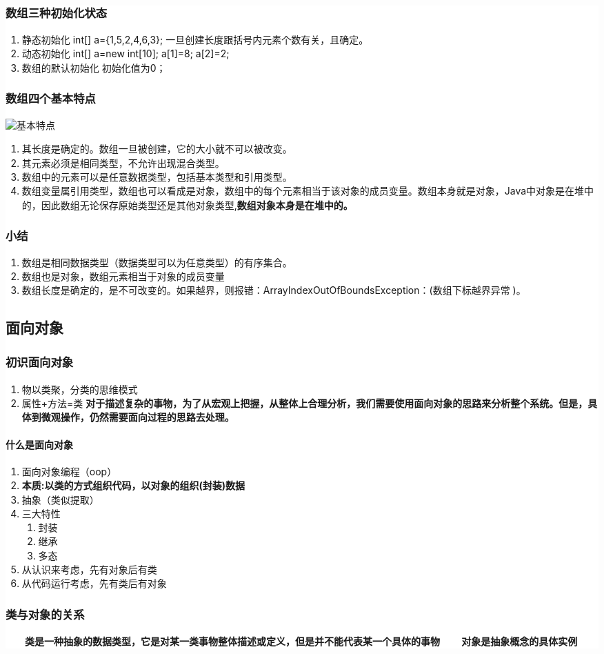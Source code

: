 ### 数组三种初始化状态

1. 静态初始化
int[] a={1,5,2,4,6,3};
一旦创建长度跟括号内元素个数有关，且确定。
2. 动态初始化
int[] a=new int[10];
a[1]=8;
a[2]=2;
3. 数组的默认初始化
初始化值为0；

### 数组四个基本特点

![基本特点](https://img-blog.csdnimg.cn/2021041813403010.png?x-oss-process=image/watermark,type_ZmFuZ3poZW5naGVpdGk,shadow_10,text_aHR0cHM6Ly9ibG9nLmNzZG4ubmV0L3dwOTIzMDMzMzc0,size_16,color_FFFFFF,t_70)

1. 其长度是确定的。数组一旦被创建，它的大小就不可以被改变。
2. 其元素必须是相同类型，不允许出现混合类型。
3. 数组中的元素可以是任意数据类型，包括基本类型和引用类型。
4. 数组变量属引用类型，数组也可以看成是对象，数组中的每个元素相当于该对象的成员变量。数组本身就是对象，Java中对象是在堆中的，因此数组无论保存原始类型还是其他对象类型,**数组对象本身是在堆中的。**

### 小结

1. 数组是相同数据类型（数据类型可以为任意类型）的有序集合。
2. 数组也是对象，数组元素相当于对象的成员变量
3. 数组长度是确定的，是不可改变的。如果越界，则报错：ArrayIndexOutOfBoundsException：(数组下标越界异常 )。

## 面向对象

### 初识面向对象

1. 物以类聚，分类的思维模式
2. 属性+方法=类
**对于描述复杂的事物，为了从宏观上把握，从整体上合理分析，我们需要使用面向对象的思路来分析整个系统。但是，具体到微观操作，仍然需要面向过程的思路去处理。**

#### 什么是面向对象

1. 面向对象编程（oop）
2. **本质:以类的方式组织代码，以对象的组织(封装)数据**
3. 抽象（类似提取）
4. 三大特性  
   1. 封装  
   2. 继承  
   3. 多态
5. 从认识来考虑，先有对象后有类
6. 从代码运行考虑，先有类后有对象

### 类与对象的关系

**&emsp;&emsp;类是一种抽象的数据类型，它是对某一类事物整体描述或定义，但是并不能代表某一个具体的事物
&emsp;&emsp;对象是抽象概念的具体实例**
